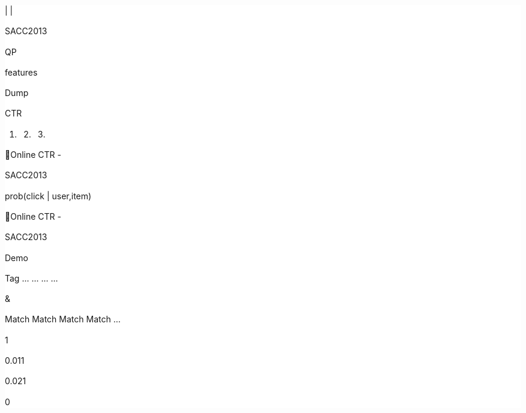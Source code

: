   |   | 

 




 






SACC2013



QP



features



 Dump





 

 CTR 



 1.  2.  3. 


Online CTR -

SACC2013

prob(click | user,item)

Online CTR -

SACC2013





 

Demo



Tag  ...   ...  ...     ...

&

 Match Match Match Match    ...

1

0.011

0.021

0

